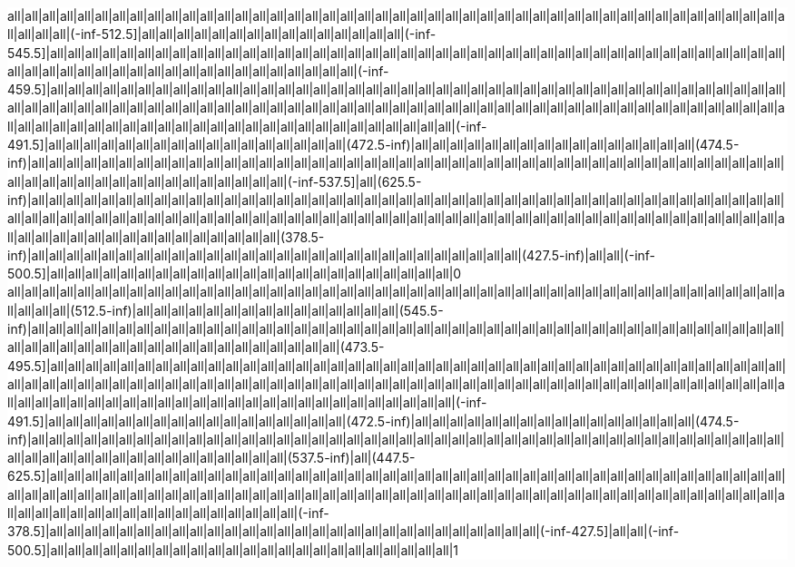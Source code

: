 all|all|all|all|all|all|all|all|all|all|all|all|all|all|all|all|all|all|all|all|all|all|all|all|all|all|all|all|all|all|all|all|all|all|all|all|all|all|all|all|all|all|all|all|all|all|all|all|(-inf-512.5]|all|all|all|all|all|all|all|all|all|all|all|all|all|all|all|(-inf-545.5]|all|all|all|all|all|all|all|all|all|all|all|all|all|all|all|all|all|all|all|all|all|all|all|all|all|all|all|all|all|all|all|all|all|all|all|all|all|all|all|all|all|all|all|all|all|all|all|all|all|all|all|all|all|all|all|all|all|all|all|all|all|all|(-inf-459.5]|all|all|all|all|all|all|all|all|all|all|all|all|all|all|all|all|all|all|all|all|all|all|all|all|all|all|all|all|all|all|all|all|all|all|all|all|all|all|all|all|all|all|all|all|all|all|all|all|all|all|all|all|all|all|all|all|all|all|all|all|all|all|all|all|all|all|all|all|all|all|all|all|all|all|all|all|all|all|all|all|all|all|all|all|all|all|all|all|all|all|all|all|all|all|all|all|all|all|all|all|all|all|all|all|all|all|all|all|all|all|all|all|(-inf-491.5]|all|all|all|all|all|all|all|all|all|all|all|all|all|all|all|all|all|(472.5-inf)|all|all|all|all|all|all|all|all|all|all|all|all|all|all|all|all|(474.5-inf)|all|all|all|all|all|all|all|all|all|all|all|all|all|all|all|all|all|all|all|all|all|all|all|all|all|all|all|all|all|all|all|all|all|all|all|all|all|all|all|all|all|all|all|all|all|all|all|all|all|all|all|all|all|all|all|all|all|all|all|(-inf-537.5]|all|(625.5-inf)|all|all|all|all|all|all|all|all|all|all|all|all|all|all|all|all|all|all|all|all|all|all|all|all|all|all|all|all|all|all|all|all|all|all|all|all|all|all|all|all|all|all|all|all|all|all|all|all|all|all|all|all|all|all|all|all|all|all|all|all|all|all|all|all|all|all|all|all|all|all|all|all|all|all|all|all|all|all|all|all|all|all|all|all|all|all|all|all|all|all|all|all|all|all|all|all|all|all|all|all|all|all|all|(378.5-inf)|all|all|all|all|all|all|all|all|all|all|all|all|all|all|all|all|all|all|all|all|all|all|all|all|all|all|all|all|(427.5-inf)|all|all|(-inf-500.5]|all|all|all|all|all|all|all|all|all|all|all|all|all|all|all|all|all|all|all|all|all|all|all|0
all|all|all|all|all|all|all|all|all|all|all|all|all|all|all|all|all|all|all|all|all|all|all|all|all|all|all|all|all|all|all|all|all|all|all|all|all|all|all|all|all|all|all|all|all|all|all|all|(512.5-inf)|all|all|all|all|all|all|all|all|all|all|all|all|all|all|all|(545.5-inf)|all|all|all|all|all|all|all|all|all|all|all|all|all|all|all|all|all|all|all|all|all|all|all|all|all|all|all|all|all|all|all|all|all|all|all|all|all|all|all|all|all|all|all|all|all|all|all|all|all|all|all|all|all|all|all|all|all|all|all|all|all|all|(473.5-495.5]|all|all|all|all|all|all|all|all|all|all|all|all|all|all|all|all|all|all|all|all|all|all|all|all|all|all|all|all|all|all|all|all|all|all|all|all|all|all|all|all|all|all|all|all|all|all|all|all|all|all|all|all|all|all|all|all|all|all|all|all|all|all|all|all|all|all|all|all|all|all|all|all|all|all|all|all|all|all|all|all|all|all|all|all|all|all|all|all|all|all|all|all|all|all|all|all|all|all|all|all|all|all|all|all|all|all|all|all|all|all|all|all|(-inf-491.5]|all|all|all|all|all|all|all|all|all|all|all|all|all|all|all|all|all|(472.5-inf)|all|all|all|all|all|all|all|all|all|all|all|all|all|all|all|all|(474.5-inf)|all|all|all|all|all|all|all|all|all|all|all|all|all|all|all|all|all|all|all|all|all|all|all|all|all|all|all|all|all|all|all|all|all|all|all|all|all|all|all|all|all|all|all|all|all|all|all|all|all|all|all|all|all|all|all|all|all|all|all|(537.5-inf)|all|(447.5-625.5]|all|all|all|all|all|all|all|all|all|all|all|all|all|all|all|all|all|all|all|all|all|all|all|all|all|all|all|all|all|all|all|all|all|all|all|all|all|all|all|all|all|all|all|all|all|all|all|all|all|all|all|all|all|all|all|all|all|all|all|all|all|all|all|all|all|all|all|all|all|all|all|all|all|all|all|all|all|all|all|all|all|all|all|all|all|all|all|all|all|all|all|all|all|all|all|all|all|all|all|all|all|all|all|(-inf-378.5]|all|all|all|all|all|all|all|all|all|all|all|all|all|all|all|all|all|all|all|all|all|all|all|all|all|all|all|all|(-inf-427.5]|all|all|(-inf-500.5]|all|all|all|all|all|all|all|all|all|all|all|all|all|all|all|all|all|all|all|all|all|all|all|1
